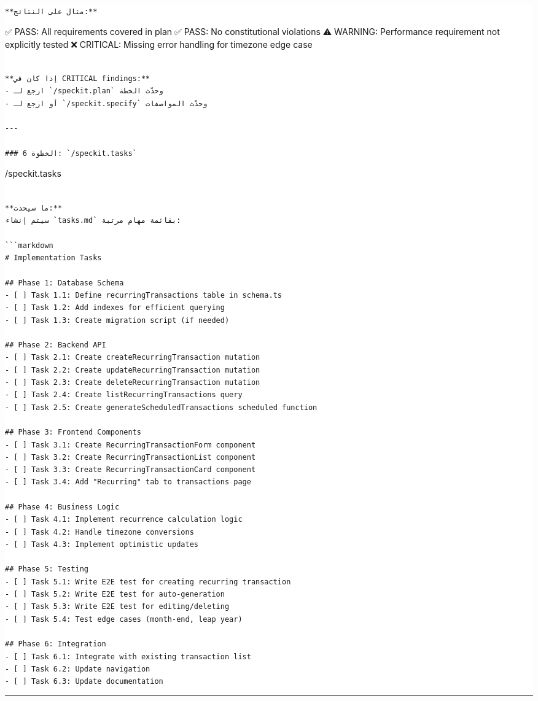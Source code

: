 ```
**مثال على النتائج:**
```
✅ PASS: All requirements covered in plan
✅ PASS: No constitutional violations
⚠️  WARNING: Performance requirement not explicitly tested
❌ CRITICAL: Missing error handling for timezone edge case
```

**إذا كان في CRITICAL findings:**
- ارجع لـ `/speckit.plan` وحدّث الخطة
- أو ارجع لـ `/speckit.specify` وحدّث المواصفات

---

### الخطوة 6: `/speckit.tasks`

```
/speckit.tasks
```

**ما سيحدث:**
سيتم إنشاء `tasks.md` بقائمة مهام مرتبة:

```markdown
# Implementation Tasks

## Phase 1: Database Schema
- [ ] Task 1.1: Define recurringTransactions table in schema.ts
- [ ] Task 1.2: Add indexes for efficient querying
- [ ] Task 1.3: Create migration script (if needed)

## Phase 2: Backend API
- [ ] Task 2.1: Create createRecurringTransaction mutation
- [ ] Task 2.2: Create updateRecurringTransaction mutation
- [ ] Task 2.3: Create deleteRecurringTransaction mutation
- [ ] Task 2.4: Create listRecurringTransactions query
- [ ] Task 2.5: Create generateScheduledTransactions scheduled function

## Phase 3: Frontend Components
- [ ] Task 3.1: Create RecurringTransactionForm component
- [ ] Task 3.2: Create RecurringTransactionList component
- [ ] Task 3.3: Create RecurringTransactionCard component
- [ ] Task 3.4: Add "Recurring" tab to transactions page

## Phase 4: Business Logic
- [ ] Task 4.1: Implement recurrence calculation logic
- [ ] Task 4.2: Handle timezone conversions
- [ ] Task 4.3: Implement optimistic updates

## Phase 5: Testing
- [ ] Task 5.1: Write E2E test for creating recurring transaction
- [ ] Task 5.2: Write E2E test for auto-generation
- [ ] Task 5.3: Write E2E test for editing/deleting
- [ ] Task 5.4: Test edge cases (month-end, leap year)

## Phase 6: Integration
- [ ] Task 6.1: Integrate with existing transaction list
- [ ] Task 6.2: Update navigation
- [ ] Task 6.3: Update documentation
```

---